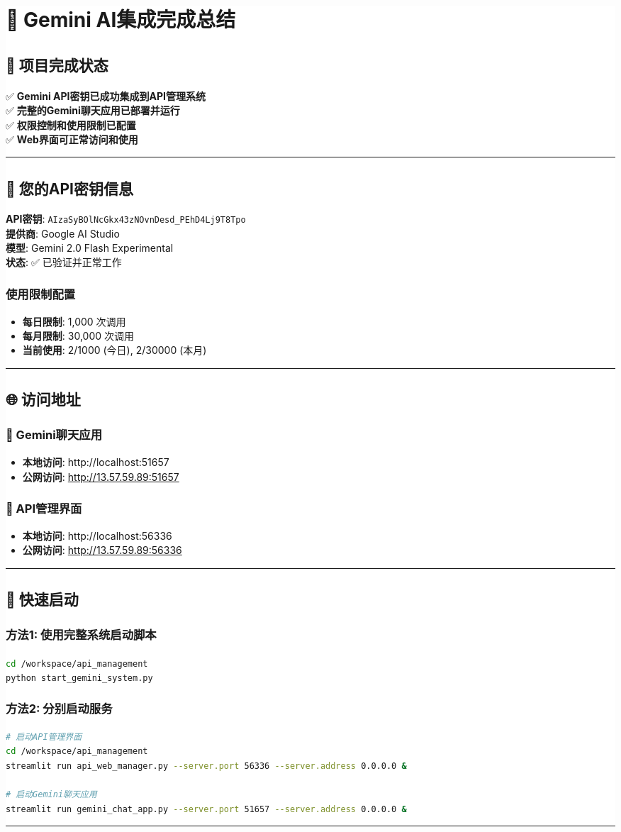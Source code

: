 # 🤖 Gemini AI集成完成总结

## 🎉 项目完成状态

✅ **Gemini API密钥已成功集成到API管理系统**  
✅ **完整的Gemini聊天应用已部署并运行**  
✅ **权限控制和使用限制已配置**  
✅ **Web界面可正常访问和使用**  

---

## 🔑 您的API密钥信息

**API密钥**: `AIzaSyBOlNcGkx43zNOvnDesd_PEhD4Lj9T8Tpo`  
**提供商**: Google AI Studio  
**模型**: Gemini 2.0 Flash Experimental  
**状态**: ✅ 已验证并正常工作  

### 使用限制配置
- **每日限制**: 1,000 次调用
- **每月限制**: 30,000 次调用
- **当前使用**: 2/1000 (今日), 2/30000 (本月)

---

## 🌐 访问地址

### 🤖 Gemini聊天应用
- **本地访问**: http://localhost:51657
- **公网访问**: http://13.57.59.89:51657

### 🔧 API管理界面  
- **本地访问**: http://localhost:56336
- **公网访问**: http://13.57.59.89:56336

---

## 🚀 快速启动

### 方法1: 使用完整系统启动脚本
```bash
cd /workspace/api_management
python start_gemini_system.py
```

### 方法2: 分别启动服务
```bash
# 启动API管理界面
cd /workspace/api_management
streamlit run api_web_manager.py --server.port 56336 --server.address 0.0.0.0 &

# 启动Gemini聊天应用
streamlit run gemini_chat_app.py --server.port 51657 --server.address 0.0.0.0 &
```

---